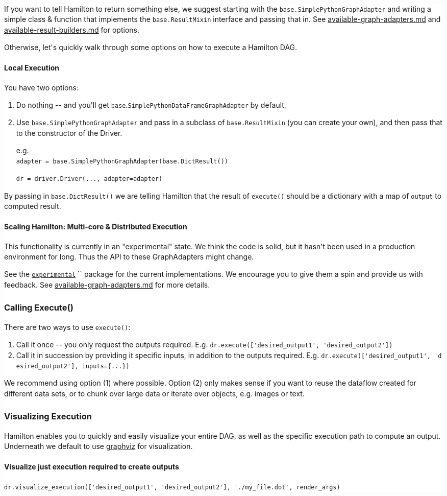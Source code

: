 If you want to tell Hamilton to return something else, we suggest starting with the `base.SimplePythonGraphAdapter` and writing a simple class & function that implements the `base.ResultMixin` interface and passing that in.  See [available-graph-adapters.md](../reference/api-reference/available-graph-adapters.md "mention") and [available-result-builders.md](../reference/api-reference/available-result-builders.md "mention") for options.

Otherwise, let's quickly walk through some options on how to execute a Hamilton DAG.

#### Local Execution

You have two options:

1. Do nothing -- and you'll get `base`.`SimplePythonDataFrameGraphAdapter` by default.
2.  Use `base.SimplePythonGraphAdapter` and pass in a subclass of `base.ResultMixin` (you can create your own), and then pass that to the constructor of the Driver.

    e.g. \
    `adapter = base.SimplePythonGraphAdapter(base.DictResult())`

    `dr = driver.Driver(..., adapter=adapter)`

By passing in `base.DictResult()` we are telling Hamilton that the result of `execute()` should be a dictionary with a map of `output` to computed result.

#### Scaling Hamilton: Multi-core & Distributed  Execution

This functionality is currently in an "experimental" state. We think the code is solid, but it hasn't been used in a production environment for long. Thus the API to these GraphAdapters might change.

See the [`experimental`](https://github.com/stitchfix/hamilton/tree/main/hamilton/experimental) `` package for the current implementations. We encourage you to give them a spin and provide us with feedback. See [available-graph-adapters.md](../reference/api-reference/available-graph-adapters.md "mention") for more details.

### Calling Execute()

There are two ways to use `execute()`:

1. Call it once -- you only request the outputs required. E.g. `dr.execute(['desired_output1', 'desired_output2'])`
2. Call it in succession by providing it specific inputs, in addition to the outputs required. E.g. `dr.execute(['desired_output1', 'desired_output2'], inputs={...})`

We recommend using option (1) where possible. Option (2) only makes sense if you want to reuse the dataflow created for different data sets, or to chunk over large data or iterate over objects, e.g. images or text.

### Visualizing Execution

Hamilton enables you to quickly and easily visualize your entire DAG, as well as the specific execution path to compute an output. Underneath we default to use [graphviz](https://graphviz.org/) for visualization.

#### Visualize just execution required to create outputs

`dr.visualize_execution(['desired_output1', 'desired_output2'], './my_file.dot', render_args)`
